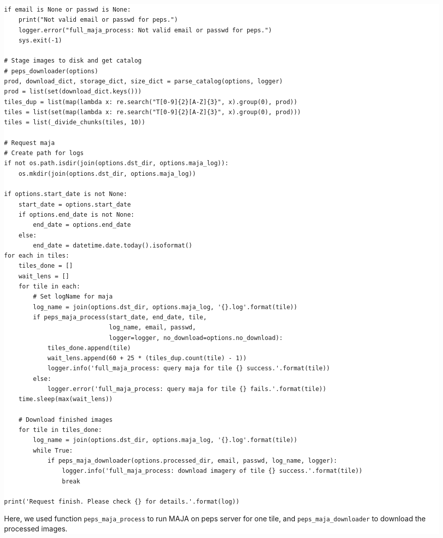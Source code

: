 ```
if email is None or passwd is None:
    print("Not valid email or passwd for peps.")
    logger.error("full_maja_process: Not valid email or passwd for peps.")
    sys.exit(-1)

# Stage images to disk and get catalog
# peps_downloader(options)
prod, download_dict, storage_dict, size_dict = parse_catalog(options, logger)
prod = list(set(download_dict.keys()))
tiles_dup = list(map(lambda x: re.search("T[0-9]{2}[A-Z]{3}", x).group(0), prod))
tiles = list(set(map(lambda x: re.search("T[0-9]{2}[A-Z]{3}", x).group(0), prod)))
tiles = list(_divide_chunks(tiles, 10))

# Request maja
# Create path for logs
if not os.path.isdir(join(options.dst_dir, options.maja_log)):
    os.mkdir(join(options.dst_dir, options.maja_log))

if options.start_date is not None:
    start_date = options.start_date
    if options.end_date is not None:
        end_date = options.end_date
    else:
        end_date = datetime.date.today().isoformat()
for each in tiles:
    tiles_done = []
    wait_lens = []
    for tile in each:
        # Set logName for maja
        log_name = join(options.dst_dir, options.maja_log, '{}.log'.format(tile))
        if peps_maja_process(start_date, end_date, tile,
                             log_name, email, passwd,
                             logger=logger, no_download=options.no_download):
            tiles_done.append(tile)
            wait_lens.append(60 + 25 * (tiles_dup.count(tile) - 1))
            logger.info('full_maja_process: query maja for tile {} success.'.format(tile))
        else:
            logger.error('full_maja_process: query maja for tile {} fails.'.format(tile))
    time.sleep(max(wait_lens))

    # Download finished images
    for tile in tiles_done:
        log_name = join(options.dst_dir, options.maja_log, '{}.log'.format(tile))
        while True:
            if peps_maja_downloader(options.processed_dir, email, passwd, log_name, logger):
                logger.info('full_maja_process: download imagery of tile {} success.'.format(tile))
                break

print('Request finish. Please check {} for details.'.format(log))
```
Here, we used function `peps_maja_process` to run MAJA on peps server for one tile, 
and `peps_maja_downloader` to download the processed images.
